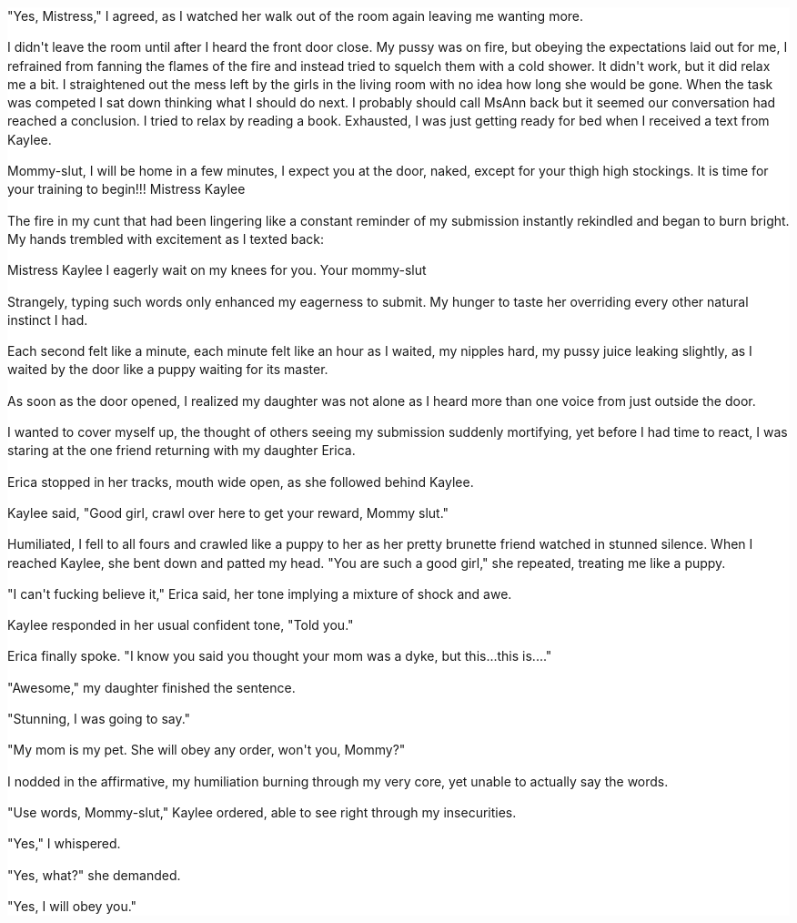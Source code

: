  "Yes, Mistress," I agreed, as I watched her walk out of the room again leaving me wanting more. 

 I didn't leave the room until after I heard the front door close. My pussy was on fire, but obeying the expectations laid out for me, I refrained from fanning the flames of the fire and instead tried to squelch them with a cold shower. It didn't work, but it did relax me a bit. I straightened out the mess left by the girls in the living room with no idea how long she would be gone. When the task was competed I sat down thinking what I should do next. I probably should call MsAnn back but it seemed our conversation had reached a conclusion. I tried to relax by reading a book. Exhausted, I was just getting ready for bed when I received a text from Kaylee. 

 Mommy-slut, I will be home in a few minutes, I expect you at the door, naked, except for your thigh high stockings. It is time for your training to begin!!! Mistress Kaylee 

 The fire in my cunt that had been lingering like a constant reminder of my submission instantly rekindled and began to burn bright. My hands trembled with excitement as I texted back: 

 Mistress Kaylee I eagerly wait on my knees for you. Your mommy-slut 

 Strangely, typing such words only enhanced my eagerness to submit. My hunger to taste her overriding every other natural instinct I had. 

 Each second felt like a minute, each minute felt like an hour as I waited, my nipples hard, my pussy juice leaking slightly, as I waited by the door like a puppy waiting for its master. 

 As soon as the door opened, I realized my daughter was not alone as I heard more than one voice from just outside the door. 

 I wanted to cover myself up, the thought of others seeing my submission suddenly mortifying, yet before I had time to react, I was staring at the one friend returning with my daughter Erica. 

 Erica stopped in her tracks, mouth wide open, as she followed behind Kaylee. 

 Kaylee said, "Good girl, crawl over here to get your reward, Mommy slut." 

 Humiliated, I fell to all fours and crawled like a puppy to her as her pretty brunette friend watched in stunned silence. When I reached Kaylee, she bent down and patted my head. "You are such a good girl," she repeated, treating me like a puppy. 

 "I can't fucking believe it," Erica said, her tone implying a mixture of shock and awe. 

 Kaylee responded in her usual confident tone, "Told you." 

 Erica finally spoke. "I know you said you thought your mom was a dyke, but this...this is...." 

 "Awesome," my daughter finished the sentence. 

 "Stunning, I was going to say." 

 "My mom is my pet. She will obey any order, won't you, Mommy?" 

 I nodded in the affirmative, my humiliation burning through my very core, yet unable to actually say the words. 

 "Use words, Mommy-slut," Kaylee ordered, able to see right through my insecurities. 

 "Yes," I whispered. 

 "Yes, what?" she demanded. 

 "Yes, I will obey you." 
